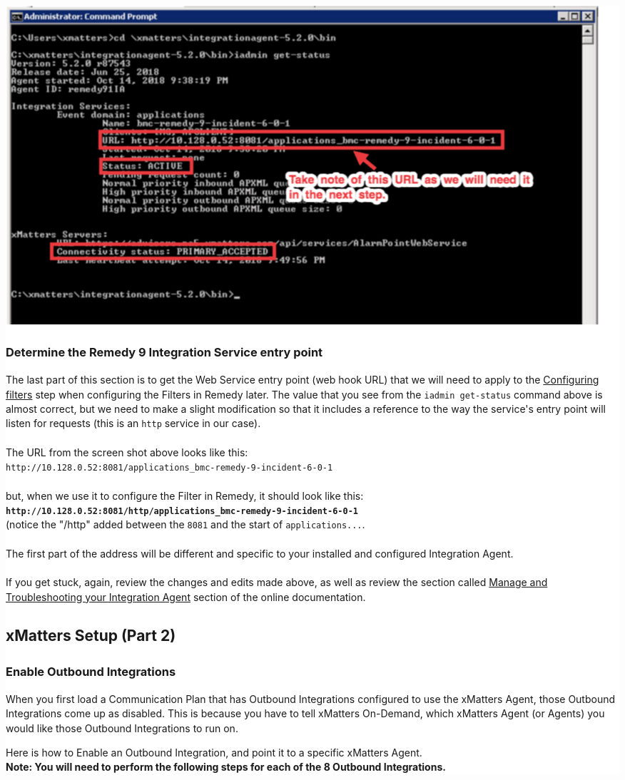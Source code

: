   <img src="media/ia-configured.png">
</kbd>

### <a name="iris8"></a>Determine the Remedy 9 Integration Service entry point
The last part of this section is to get the Web Service entry point (web hook URL) that we will need to apply to the [Configuring filters](#rcf) step when configuring the Filters in Remedy later.  The value that you see from the `iadmin get-status` command above is almost correct, but we need to make a slight modification so that it includes a reference to the way the service's entry point will listen for requests (this is an `http` service in our case).<br><br>The URL from the screen shot above looks like this:<br>`http://10.128.0.52:8081/applications_bmc-remedy-9-incident-6-0-1`<br><br>but, when we use it to configure the Filter in Remedy, it should look like this:<br>**`http://10.128.0.52:8081/http/applications_bmc-remedy-9-incident-6-0-1`**<br>(notice the "/http" added between the `8081` and the start of `applications...`.<br><br>The first part of the address will be different and specific to your installed and configured Integration Agent.<br><br>If you get stuck, again, review the changes and edits made above, as well as review the section called [Manage and Troubleshooting your Integration Agent](https://help.xmatters.com/ondemand/iaguide/managetroubleshoot.htm) section of the online documentation.

## <a name="xset2"></a>xMatters Setup (Part 2)
### <a name="eoi"></a>Enable Outbound Integrations
When you first load a Communication Plan that has Outbound Integrations configured to use the xMatters Agent, those Outbound Integrations come up as disabled.  This is because you have to tell xMatters On-Demand, which xMatters Agent (or Agents) you would like those Outbound Integrations to run on.

Here is how to Enable an Outbound Integration, and point it to a specific xMatters Agent.<br>**Note: You will need to perform the following steps for each of the 8 Outbound Integrations.**
